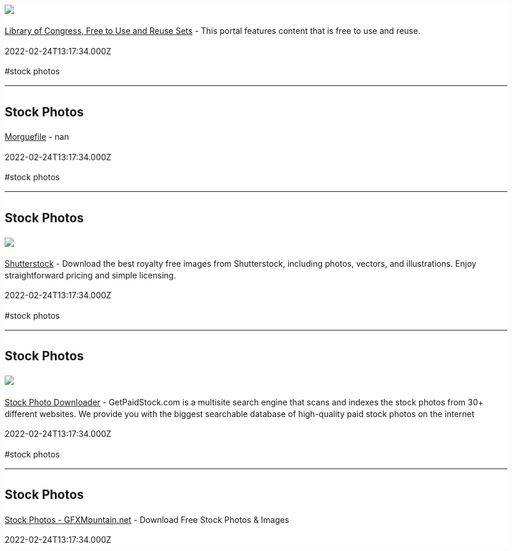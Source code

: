 ![](https://www.loc.gov/static/images/favicons/open-graph-logo.png)

[Library of Congress, Free to Use and Reuse Sets](https://www.loc.gov/free-to-use) - This portal features content that is free to use and reuse.

2022-02-24T13:17:34.000Z

#stock photos

---

## Stock Photos

[Morguefile](https://morguefile.com) - nan

2022-02-24T13:17:34.000Z

#stock photos

---

## Stock Photos

![](https://images.ctfassets.net/hrltx12pl8hq/3E5SSUuJCKt1KyebMAdr7f/6b98ce27789b03a6b4a62092ea4566b6/Group_5_B.jpg?fit=fill&w=1200&h=630)

[Shutterstock](https://www.shutterstock.com/home) - Download the best royalty free images from Shutterstock, including photos, vectors, and illustrations. Enjoy straightforward pricing and simple licensing.

2022-02-24T13:17:34.000Z

#stock photos

---

## Stock Photos

![](https://getpaidstock.com/static/images/pablo2.png)

[Stock Photo Downloader](https://getpaidstock.com) - GetPaidStock.com is a multisite search engine that scans and indexes the stock photos from 30+ different websites. We provide you with the biggest searchable database of high-quality paid stock photos on the internet

2022-02-24T13:17:34.000Z

#stock photos

---

## Stock Photos

[Stock Photos - GFXMountain.net](https://gfxmountain.com/stock-photos) - Download Free Stock Photos & Images

2022-02-24T13:17:34.000Z
